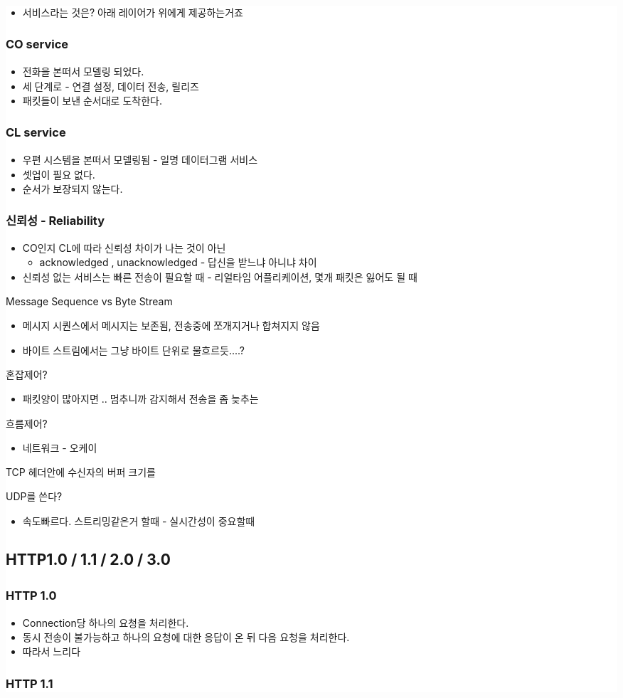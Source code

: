 * 서비스라는 것은? 아래 레이어가 위에게 제공하는거죠

### CO service

* 전화을 본떠서 모델링 되었다.
* 세 단계로 - 연결 설정, 데이터 전송, 릴리즈
* 패킷들이 보낸 순서대로 도착한다.

### CL service

* 우편 시스템을 본떠서 모델링됨 - 일명 데이터그램 서비스
* 셋업이 필요 없다.
* 순서가 보장되지 않는다.

### 신뢰성 - Reliability

* CO인지 CL에 따라 신뢰성 차이가 나는 것이 아닌
  * acknowledged , unacknowledged  - 답신을 받느냐 아니냐 차이
* 신뢰성 없는 서비스는 빠른 전송이 필요할 때 - 리얼타임 어플리케이션, 몇개 패킷은 잃어도 될 때

Message Sequence vs Byte Stream

- 메시지 시퀀스에서 메시지는 보존됨, 전송중에 쪼개지거나 합쳐지지 않음

* 바이트 스트림에서는 그냥 바이트 단위로 물흐르듯....?



혼잡제어?

* 패킷양이 많아지면 .. 멈추니까 감지해서 전송을 좀 늦추는

흐름제어?

* 네트워크 - 오케이

TCP 헤더안에 수신자의 버퍼 크기를 



UDP를 쓴다?

* 속도빠르다. 스트리밍같은거 할때 - 실시간성이 중요할때 







## HTTP1.0 / 1.1 / 2.0 / 3.0

### HTTP 1.0

* Connection당 하나의 요청을 처리한다.
* 동시 전송이 불가능하고 하나의 요청에 대한 응답이 온 뒤 다음 요청을 처리한다.
* 따라서 느리다

### HTTP 1.1
